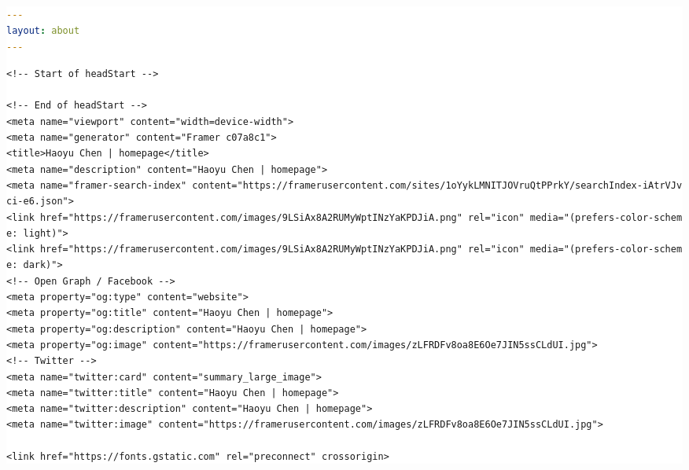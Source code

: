 ```yaml
---
layout: about 
---
```






<head>
    <meta charset="utf-8">
    
    
    
    <!-- Start of headStart -->
    
    <!-- End of headStart -->
    <meta name="viewport" content="width=device-width">
    <meta name="generator" content="Framer c07a8c1">
    <title>Haoyu Chen | homepage</title>
    <meta name="description" content="Haoyu Chen | homepage">
    <meta name="framer-search-index" content="https://framerusercontent.com/sites/1oYykLMNITJOVruQtPPrkY/searchIndex-iAtrVJvci-e6.json">
    <link href="https://framerusercontent.com/images/9LSiAx8A2RUMyWptINzYaKPDJiA.png" rel="icon" media="(prefers-color-scheme: light)">
    <link href="https://framerusercontent.com/images/9LSiAx8A2RUMyWptINzYaKPDJiA.png" rel="icon" media="(prefers-color-scheme: dark)">
    <!-- Open Graph / Facebook -->
    <meta property="og:type" content="website">
    <meta property="og:title" content="Haoyu Chen | homepage">
    <meta property="og:description" content="Haoyu Chen | homepage">
    <meta property="og:image" content="https://framerusercontent.com/images/zLFRDFv8oa8E6Oe7JIN5ssCLdUI.jpg">
    <!-- Twitter -->
    <meta name="twitter:card" content="summary_large_image">
    <meta name="twitter:title" content="Haoyu Chen | homepage">
    <meta name="twitter:description" content="Haoyu Chen | homepage">
    <meta name="twitter:image" content="https://framerusercontent.com/images/zLFRDFv8oa8E6Oe7JIN5ssCLdUI.jpg">
    
    <link href="https://fonts.gstatic.com" rel="preconnect" crossorigin>